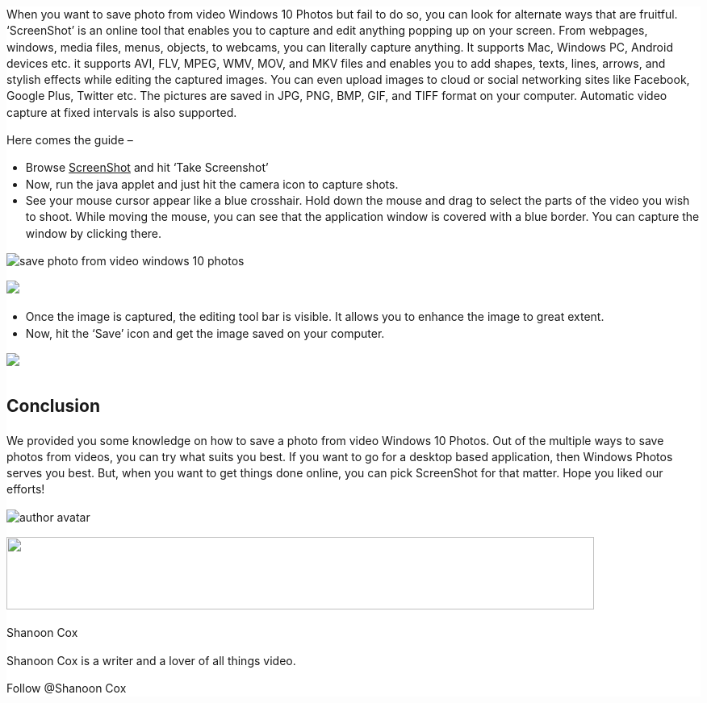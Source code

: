 When you want to save photo from video Windows 10 Photos but fail to do so, you can look for alternate ways that are fruitful. ‘ScreenShot’ is an online tool that enables you to capture and edit anything popping up on your screen. From webpages, windows, media files, menus, objects, to webcams, you can literally capture anything. It supports Mac, Windows PC, Android devices etc. it supports AVI, FLV, MPEG, WMV, MOV, and MKV files and enables you to add shapes, texts, lines, arrows, and stylish effects while editing the captured images. You can even upload images to cloud or social networking sites like Facebook, Google Plus, Twitter etc. The pictures are saved in JPG, PNG, BMP, GIF, and TIFF format on your computer. Automatic video capture at fixed intervals is also supported.

Here comes the guide –

* Browse [ScreenShot](https://screenshot.net/) and hit ‘Take Screenshot’
* Now, run the java applet and just hit the camera icon to capture shots.
* See your mouse cursor appear like a blue crosshair. Hold down the mouse and drag to select the parts of the video you wish to shoot. While moving the mouse, you can see that the application window is covered with a blue border. You can capture the window by clicking there.

![save photo from video windows 10 photos](https://images.wondershare.com/filmora/article-images/screenshot-take-photo.jpg)


<a href="https://secure.2checkout.com/order/checkout.php?PRODS=3851655&QTY=1&AFFILIATE=108875&CART=1"><img src="http://www.aiseesoft.com/avangate/30p/banner.jpg" border="0"></a>

* Once the image is captured, the editing tool bar is visible. It allows you to enhance the image to great extent.
* Now, hit the ‘Save’ icon and get the image saved on your computer.


<a href="https://store.advancedwebranking.com/order/checkout.php?PRODS=4715051&QTY=1&AFFILIATE=108875&CART=1"><img src="https://secure.avangate.com/images/merchant/14edc6ebfdae2e23bbed83d67f50e983/products/33_awr%20logo.png" border="0"></a>

## Conclusion

We provided you some knowledge on how to save a photo from video Windows 10 Photos. Out of the multiple ways to save photos from videos, you can try what suits you best. If you want to go for a desktop based application, then Windows Photos serves you best. But, when you want to get things done online, you can pick ScreenShot for that matter. Hope you liked our efforts!

![author avatar](https://images.wondershare.com/filmora/article-images/shannon-cox.jpg)


<a href="https://aligracehair.sjv.io/c/5597632/2087267/19272" target="_top" id="2087267"><img src="//a.impactradius-go.com/display-ad/19272-2087267" border="0" alt="" width="728" height="90"/></a><img height="0" width="0" src="https://imp.pxf.io/i/5597632/2087267/19272" style="position:absolute;visibility:hidden;" border="0" />

Shanoon Cox

Shanoon Cox is a writer and a lover of all things video.

Follow @Shanoon Cox


<ins class="adsbygoogle"
     style="display:block"
     data-ad-format="autorelaxed"
     data-ad-client="ca-pub-7571918770474297"
     data-ad-slot="1223367746"></ins>


